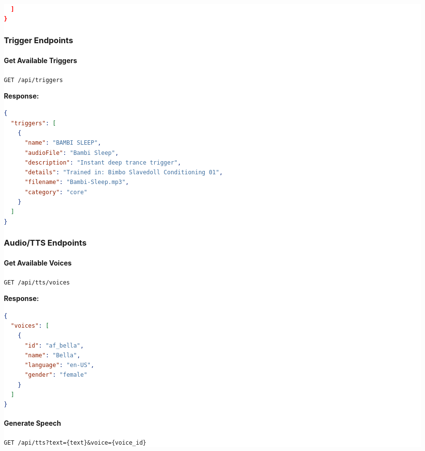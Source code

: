 ```json
  ]
}
```

### Trigger Endpoints

#### Get Available Triggers
```http
GET /api/triggers
```

**Response:**
```json
{
  "triggers": [
    {
      "name": "BAMBI SLEEP",
      "audioFile": "Bambi Sleep",
      "description": "Instant deep trance trigger",
      "details": "Trained in: Bimbo Slavedoll Conditioning 01",
      "filename": "Bambi-Sleep.mp3",
      "category": "core"
    }
  ]
}
```

### Audio/TTS Endpoints

#### Get Available Voices
```http
GET /api/tts/voices
```

**Response:**
```json
{
  "voices": [
    {
      "id": "af_bella",
      "name": "Bella",
      "language": "en-US",
      "gender": "female"
    }
  ]
}
```

#### Generate Speech
```http
GET /api/tts?text={text}&voice={voice_id}
```

